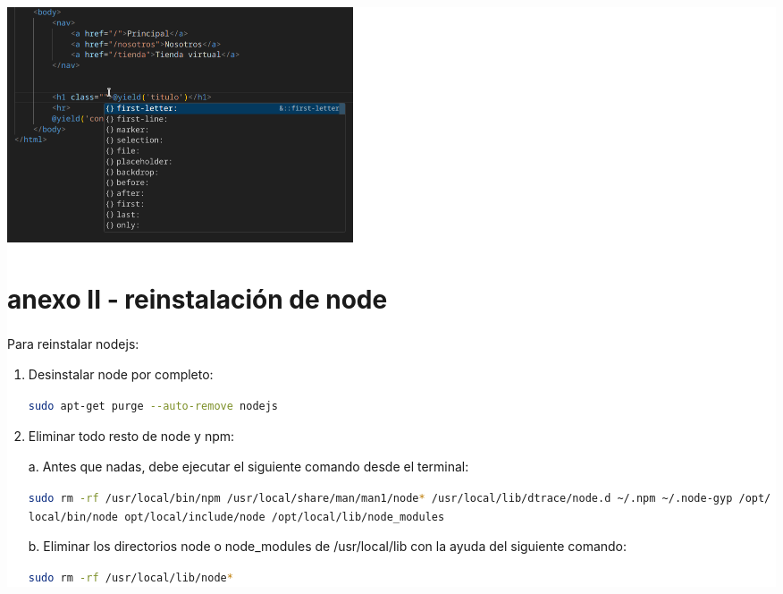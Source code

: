    <img src="./assets/ud07_laravel_004.png" style="zoom:50%;" />

# anexo II - reinstalación de node

Para reinstalar nodejs:

1. Desinstalar node por completo:

   ```sh
   sudo apt-get purge --auto-remove nodejs
   ```

2. Eliminar todo resto de node y npm: 

   	a. Antes que nadas, debe ejecutar el siguiente comando desde el terminal:

   ```sh
   sudo rm -rf /usr/local/bin/npm /usr/local/share/man/man1/node* /usr/local/lib/dtrace/node.d ~/.npm ~/.node-gyp /opt/local/bin/node opt/local/include/node /opt/local/lib/node_modules
   ```

   	b. Eliminar los directorios node o node_modules de /usr/local/lib con la ayuda del siguiente comando:

   ```sh
   sudo rm -rf /usr/local/lib/node*
   ```
